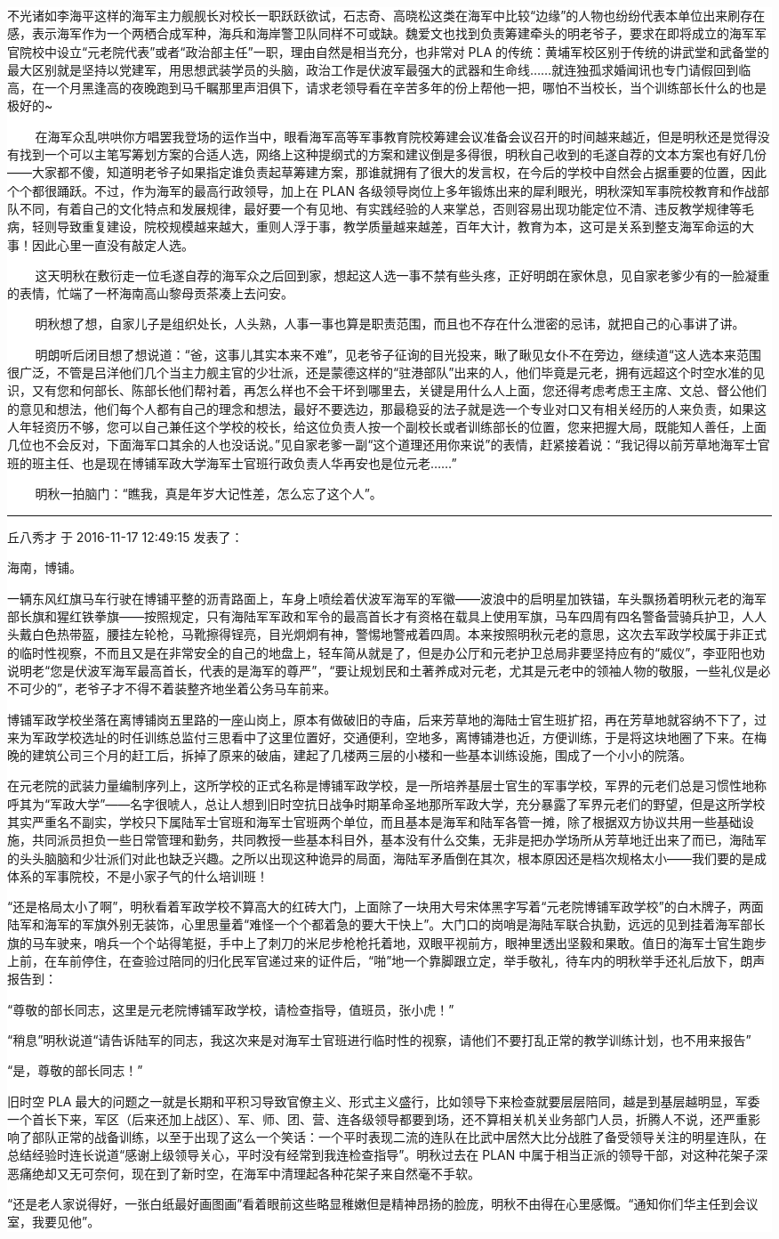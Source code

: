 不光诸如李海平这样的海军主力舰舰长对校长一职跃跃欲试，石志奇、高晓松这类在海军中比较“边缘”的人物也纷纷代表本单位出来刷存在感，表示海军作为一个两栖合成军种，海兵和海岸警卫队同样不可或缺。魏爱文也找到负责筹建牵头的明老爷子，要求在即将成立的海军军官院校中设立“元老院代表”或者“政治部主任”一职，理由自然是相当充分，也非常对 PLA 的传统：黄埔军校区别于传统的讲武堂和武备堂的最大区别就是坚持以党建军，用思想武装学员的头脑，政治工作是伏波军最强大的武器和生命线……就连独孤求婚闻讯也专门请假回到临高，在一个月黑逢高的夜晚跑到马千瞩那里声泪俱下，请求老领导看在辛苦多年的份上帮他一把，哪怕不当校长，当个训练部长什么的也是极好的~

&nbsp; &nbsp;&nbsp; &nbsp;&nbsp;&nbsp;在海军众乱哄哄你方唱罢我登场的运作当中，眼看海军高等军事教育院校筹建会议准备会议召开的时间越来越近，但是明秋还是觉得没有找到一个可以主笔写筹划方案的合适人选，网络上这种提纲式的方案和建议倒是多得很，明秋自己收到的毛遂自荐的文本方案也有好几份——大家都不傻，知道明老爷子如果指定谁负责起草筹建方案，那谁就拥有了很大的发言权，在今后的学校中自然会占据重要的位置，因此个个都很踊跃。不过，作为海军的最高行政领导，加上在 PLAN 各级领导岗位上多年锻炼出来的犀利眼光，明秋深知军事院校教育和作战部队不同，有着自己的文化特点和发展规律，最好要一个有见地、有实践经验的人来掌总，否则容易出现功能定位不清、违反教学规律等毛病，轻则导致重复建设，院校规模越来越大，重则人浮于事，教学质量越来越差，百年大计，教育为本，这可是关系到整支海军命运的大事！因此心里一直没有敲定人选。

&nbsp; &nbsp;&nbsp; &nbsp;&nbsp;&nbsp;这天明秋在敷衍走一位毛遂自荐的海军众之后回到家，想起这人选一事不禁有些头疼，正好明朗在家休息，见自家老爹少有的一脸凝重的表情，忙端了一杯海南高山黎母贡茶凑上去问安。

&nbsp; &nbsp;&nbsp; &nbsp;&nbsp;&nbsp;明秋想了想，自家儿子是组织处长，人头熟，人事一事也算是职责范围，而且也不存在什么泄密的忌讳，就把自己的心事讲了讲。

&nbsp; &nbsp;&nbsp; &nbsp;&nbsp;&nbsp;明朗听后闭目想了想说道：“爸，这事儿其实本来不难”，见老爷子征询的目光投来，瞅了瞅见女仆不在旁边，继续道“这人选本来范围很广泛，不管是吕洋他们几个当主力舰主官的少壮派，还是蒙德这样的“驻港部队”出来的人，他们毕竟是元老，拥有远超这个时空水准的见识，又有您和何部长、陈部长他们帮衬着，再怎么样也不会干坏到哪里去，关键是用什么人上面，您还得考虑考虑王主席、文总、督公他们的意见和想法，他们每个人都有自己的理念和想法，最好不要选边，那最稳妥的法子就是选一个专业对口又有相关经历的人来负责，如果这人年轻资历不够，您可以自己兼任这个学校的校长，给这位负责人按一个副校长或者训练部长的位置，您来把握大局，既能知人善任，上面几位也不会反对，下面海军口其余的人也没话说。”见自家老爹一副“这个道理还用你来说”的表情，赶紧接着说：“我记得以前芳草地海军士官班的班主任、也是现在博铺军政大学海军士官班行政负责人华再安也是位元老……”

&nbsp; &nbsp;&nbsp; &nbsp;&nbsp;&nbsp;明秋一拍脑门：“瞧我，真是年岁大记性差，怎么忘了这个人”。

---

丘八秀才 于 2016-11-17 12:49:15 发表了：

海南，博铺。

一辆东风红旗马车行驶在博铺平整的沥青路面上，车身上喷绘着伏波军海军的军徽——波浪中的启明星加铁锚，车头飘扬着明秋元老的海军部长旗和猩红铁拳旗——按照规定，只有海陆军军政和军令的最高首长才有资格在载具上使用军旗，马车四周有四名警备营骑兵护卫，人人头戴白色热带盔，腰挂左轮枪，马靴擦得锃亮，目光炯炯有神，警惕地警戒着四周。本来按照明秋元老的意思，这次去军政学校属于非正式的临时性视察，不而且又是在非常安全的自己的地盘上，轻车简从就是了，但是办公厅和元老护卫总局非要坚持应有的“威仪”，李亚阳也劝说明老“您是伏波军海军最高首长，代表的是海军的尊严”，“要让规划民和土著养成对元老，尤其是元老中的领袖人物的敬服，一些礼仪是必不可少的”，老爷子才不得不着装整齐地坐着公务马车前来。

博铺军政学校坐落在离博铺岗五里路的一座山岗上，原本有做破旧的寺庙，后来芳草地的海陆士官生班扩招，再在芳草地就容纳不下了，过来为军政学校选址的时任训练总监付三思看中了这里位置好，交通便利，空地多，离博铺港也近，方便训练，于是将这块地圈了下来。在梅晚的建筑公司三个月的赶工后，拆掉了原来的破庙，建起了几楼两三层的小楼和一些基本训练设施，围成了一个小小的院落。

在元老院的武装力量编制序列上，这所学校的正式名称是博铺军政学校，是一所培养基层士官生的军事学校，军界的元老们总是习惯性地称呼其为“军政大学”——名字很唬人，总让人想到旧时空抗日战争时期革命圣地那所军政大学，充分暴露了军界元老们的野望，但是这所学校其实严重名不副实，学校只下属陆军士官班和海军士官班两个单位，而且基本是海军和陆军各管一摊，除了根据双方协议共用一些基础设施，共同派员担负一些日常管理和勤务，共同教授一些基本科目外，基本没有什么交集，无非是把办学场所从芳草地迁出来了而已，海陆军的头头脑脑和少壮派们对此也缺乏兴趣。之所以出现这种诡异的局面，海陆军矛盾倒在其次，根本原因还是档次规格太小——我们要的是成体系的军事院校，不是小家子气的什么培训班！

“还是格局太小了啊”，明秋看着军政学校不算高大的红砖大门，上面除了一块用大号宋体黑字写着“元老院博铺军政学校”的白木牌子，两面陆军和海军的军旗外别无装饰，心里思量着“难怪一个个都着急的要大干快上”。大门口的岗哨是海陆军联合执勤，远远的见到挂着海军部长旗的马车驶来，哨兵一个个站得笔挺，手中上了刺刀的米尼步枪枪托着地，双眼平视前方，眼神里透出坚毅和果敢。值日的海军士官生跑步上前，在车前停住，在查验过陪同的归化民军官递过来的证件后，“啪”地一个靠脚跟立定，举手敬礼，待车内的明秋举手还礼后放下，朗声报告到：

“尊敬的部长同志，这里是元老院博铺军政学校，请检查指导，值班员，张小虎！”

“稍息”明秋说道“请告诉陆军的同志，我这次来是对海军士官班进行临时性的视察，请他们不要打乱正常的教学训练计划，也不用来报告”

“是，尊敬的部长同志！”

旧时空 PLA 最大的问题之一就是长期和平积习导致官僚主义、形式主义盛行，比如领导下来检查就要层层陪同，越是到基层越明显，军委一个首长下来，军区（后来还加上战区）、军、师、团、营、连各级领导都要到场，还不算相关机关业务部门人员，折腾人不说，还严重影响了部队正常的战备训练，以至于出现了这么一个笑话：一个平时表现二流的连队在比武中居然大比分战胜了备受领导关注的明星连队，在总结经验时连长说道“感谢上级领导关心，平时没有经常到我连检查指导”。明秋过去在 PLAN 中属于相当正派的领导干部，对这种花架子深恶痛绝却又无可奈何，现在到了新时空，在海军中清理起各种花架子来自然毫不手软。

“还是老人家说得好，一张白纸最好画图画”看着眼前这些略显稚嫩但是精神昂扬的脸庞，明秋不由得在心里感慨。“通知你们华主任到会议室，我要见他”。
